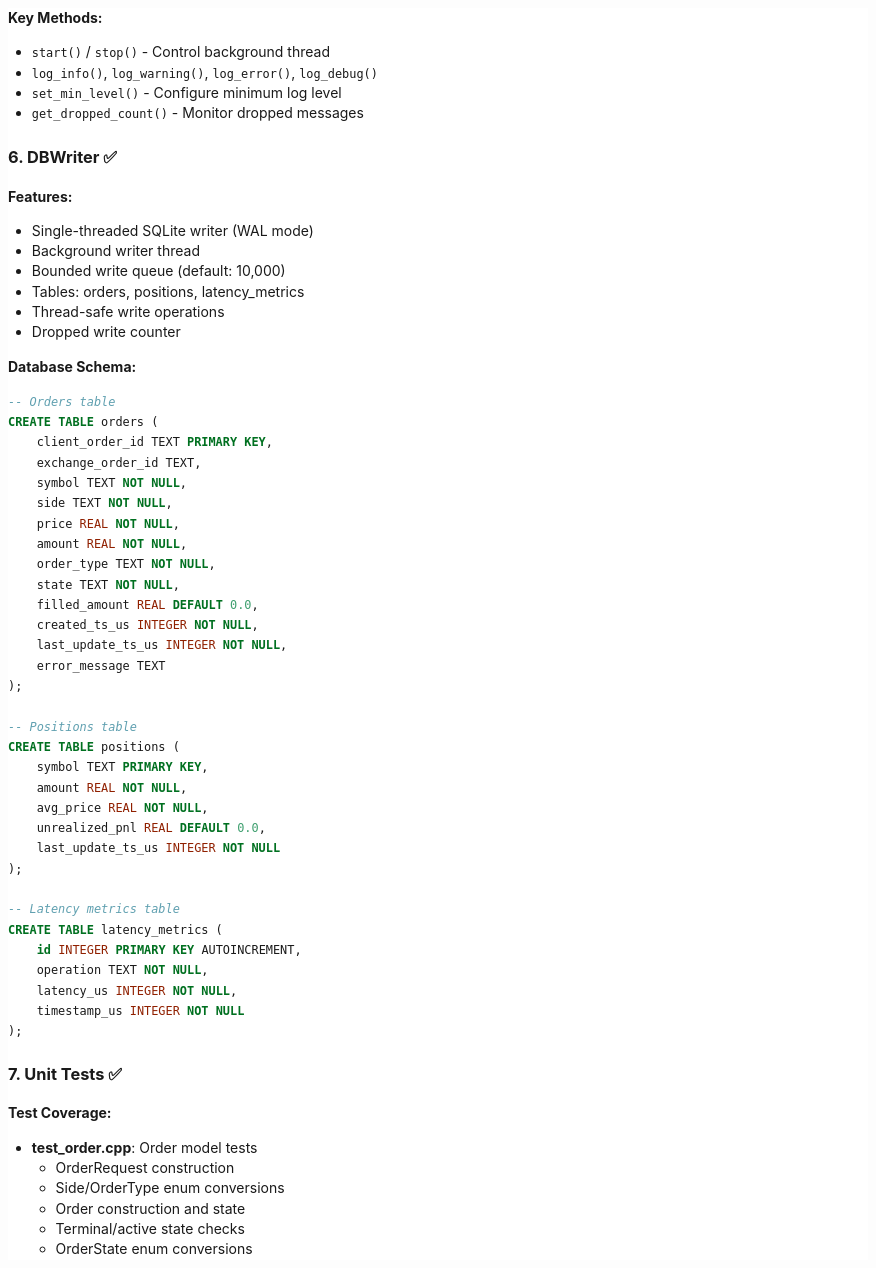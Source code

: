 **Key Methods:**
- `start()` / `stop()` - Control background thread
- `log_info()`, `log_warning()`, `log_error()`, `log_debug()`
- `set_min_level()` - Configure minimum log level
- `get_dropped_count()` - Monitor dropped messages

### 6. DBWriter ✅
**Features:**
- Single-threaded SQLite writer (WAL mode)
- Background writer thread
- Bounded write queue (default: 10,000)
- Tables: orders, positions, latency_metrics
- Thread-safe write operations
- Dropped write counter

**Database Schema:**
```sql
-- Orders table
CREATE TABLE orders (
    client_order_id TEXT PRIMARY KEY,
    exchange_order_id TEXT,
    symbol TEXT NOT NULL,
    side TEXT NOT NULL,
    price REAL NOT NULL,
    amount REAL NOT NULL,
    order_type TEXT NOT NULL,
    state TEXT NOT NULL,
    filled_amount REAL DEFAULT 0.0,
    created_ts_us INTEGER NOT NULL,
    last_update_ts_us INTEGER NOT NULL,
    error_message TEXT
);

-- Positions table
CREATE TABLE positions (
    symbol TEXT PRIMARY KEY,
    amount REAL NOT NULL,
    avg_price REAL NOT NULL,
    unrealized_pnl REAL DEFAULT 0.0,
    last_update_ts_us INTEGER NOT NULL
);

-- Latency metrics table
CREATE TABLE latency_metrics (
    id INTEGER PRIMARY KEY AUTOINCREMENT,
    operation TEXT NOT NULL,
    latency_us INTEGER NOT NULL,
    timestamp_us INTEGER NOT NULL
);
```

### 7. Unit Tests ✅
**Test Coverage:**
- **test_order.cpp**: Order model tests
  - OrderRequest construction
  - Side/OrderType enum conversions
  - Order construction and state
  - Terminal/active state checks
  - OrderState enum conversions
  